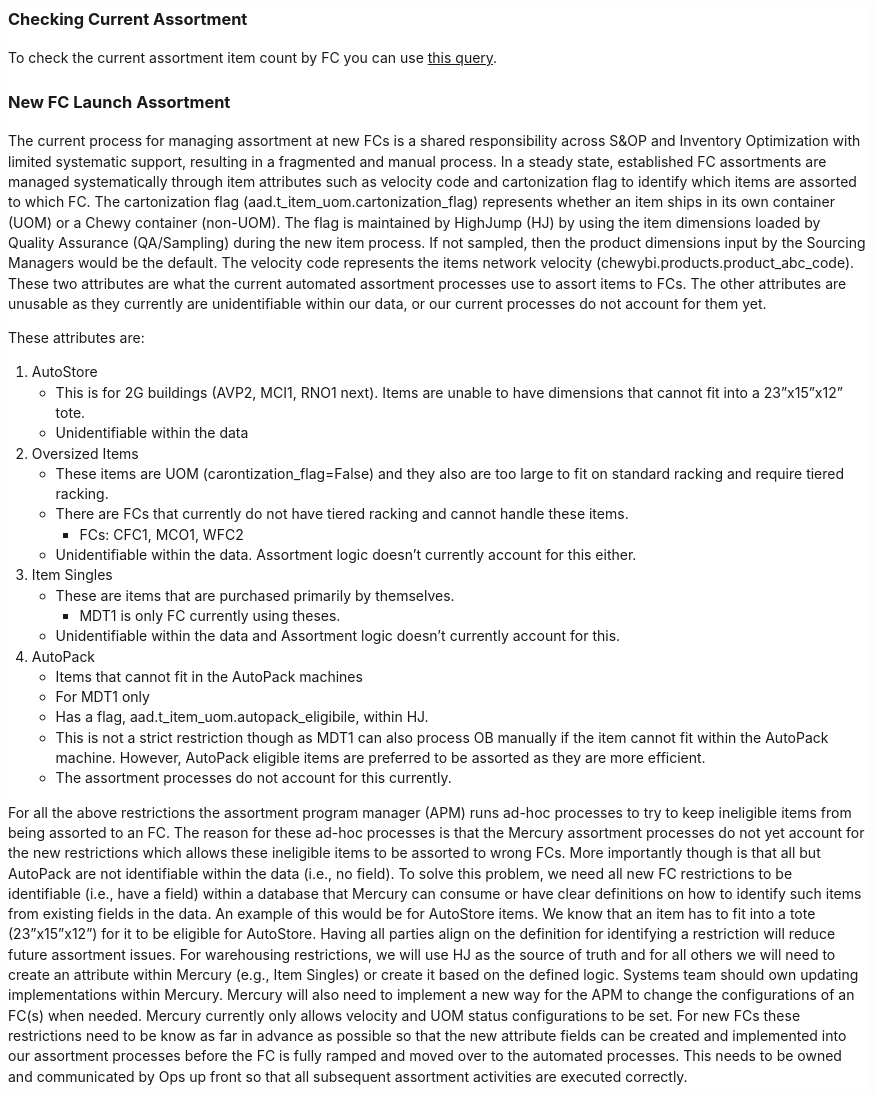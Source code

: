 ### Checking Current Assortment

To check the current assortment item count by FC you can use [this query](#appendix-current-assortment-query).

### New FC Launch Assortment

The current process for managing assortment at new FCs is a shared responsibility across S&OP and Inventory Optimization with limited systematic support, resulting in a fragmented and manual process. In a steady state, established FC assortments are managed systematically through item attributes such as velocity code and cartonization flag to identify which items are assorted to which FC. The cartonization flag (aad.t_item_uom.cartonization_flag) represents whether an item ships in its own container (UOM) or a Chewy container (non-UOM). The flag is maintained by HighJump (HJ) by using the item dimensions loaded by Quality Assurance (QA/Sampling) during the new item process. If not sampled, then the product dimensions input by the Sourcing Managers would be the default. The velocity code represents the items network velocity (chewybi.products.product_abc_code). These two attributes are what the current automated assortment processes use to assort items to FCs. The other attributes are unusable as they currently are unidentifiable within our data, or our current processes do not account for them yet.

These attributes are:

1. AutoStore
     - This is for 2G buildings (AVP2, MCI1, RNO1 next). Items are unable to have dimensions that cannot fit into a 23”x15”x12” tote.
     - Unidentifiable within the data
2. Oversized Items
     - These items are UOM (carontization_flag=False) and they also are too large to fit on standard racking and require tiered racking.
     - There are FCs that currently do not have tiered racking and cannot handle these items.
          - FCs: CFC1, MCO1, WFC2
     - Unidentifiable within the data. Assortment logic doesn’t currently account for this either.
3. Item Singles
     - These are items that are purchased primarily by themselves.
          - MDT1 is only FC currently using theses.
     - Unidentifiable within the data and Assortment logic doesn’t currently account for this.
4. AutoPack
     - Items that cannot fit in the AutoPack machines
     - For MDT1 only
     - Has a flag, aad.t_item_uom.autopack_eligibile, within HJ.
     - This is not a strict restriction though as MDT1 can also process OB manually if the item cannot fit within the AutoPack machine. However, AutoPack eligible items are preferred to be assorted as they are more efficient.
     - The assortment processes do not account for this currently.

For all the above restrictions the assortment program manager (APM) runs ad-hoc processes to try to keep ineligible items from being assorted to an FC. The reason for these ad-hoc processes is that the Mercury assortment processes do not yet account for the new restrictions which allows these ineligible items to be assorted to wrong FCs. More importantly though is that all but AutoPack are not identifiable within the data (i.e., no field). To solve this problem, we need all new FC restrictions to be identifiable (i.e., have a field) within a database that Mercury can consume or have clear definitions on how to identify such items from existing fields in the data. An example of this would be for AutoStore items. We know that an item has to fit into a tote (23”x15”x12”) for it to be eligible for AutoStore. Having all parties align on the definition for identifying a restriction will reduce future assortment issues. For warehousing restrictions, we will use HJ as the source of truth and for all others we will need to create an attribute within Mercury (e.g., Item Singles) or create it based on the defined logic. Systems team should own updating implementations within Mercury. Mercury will also need to implement a new way for the APM to change the configurations of an FC(s) when needed. Mercury currently only allows velocity and UOM status configurations to be set. For new FCs these restrictions need to be know as far in advance as possible so that the new attribute fields can be created and implemented into our assortment processes before the FC is fully ramped and moved over to the automated processes. This needs to be owned and communicated by Ops  up front so that all subsequent assortment activities are executed correctly.

